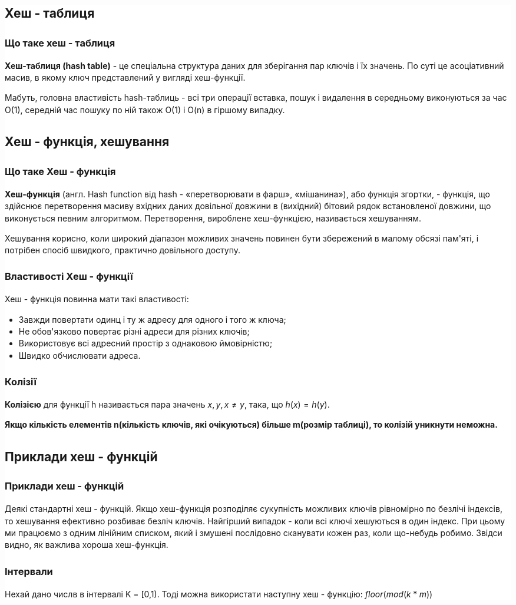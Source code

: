 

## Хеш - таблиця


### Що таке хеш - таблиця
**Хеш-таблиця (hash table)** - це спеціальна структура даних для зберігання пар ключів і їх значень. По суті це асоціативний масив, в якому ключ представлений у вигляді хеш-функції.

Мабуть, головна властивість hash-таблиць - всі три операції вставка, пошук і видалення в середньому виконуються за час O(1), середній час пошуку по ній також O(1) і O(n) в гіршому випадку.



## Хеш - функція, хешування


### Що таке Хеш - функція
**Хеш-функція** (англ. Hash function від hash - «перетворювати в фарш», «мішанина»), або функція згортки, - функція, що здійснює перетворення масиву вхідних даних довільної довжини в (вихідний) бітовий рядок встановленої довжини, що виконується певним алгоритмом. Перетворення, вироблене хеш-функцією, називається хешуванням.

Хешування корисно, коли широкий діапазон можливих значень повинен бути збережений в малому обсязі пам'яті, і потрібен спосіб швидкого, практично довільного доступу.


### Властивості Хеш - функції
Хеш - функція повинна мати такі властивості:
- Завжди повертати одинц і ту ж адресу для одного і того ж ключа;
- Не обов'язково повертає різні адреси для різних ключів;
- Використовує всі адресний простір з однаковою ймовірністю;
- Швидко обчислювати адреса.


### Колізії
**Колізією** для функції h називається пара значень $x, y, x ≠ y$, така, що $h(x) = h(y)$.

**Якщо кількість елементів n(кількість ключів, які очікуються) більше m(розмір таблиці), то колізій уникнути неможна.**



## Приклади хеш - функцій


### Приклади хеш - функцій
Деякі стандартні хеш - функцій. Якщо хеш-функція розподіляє сукупність можливих ключів рівномірно по безлічі індексів, то хешування ефективно розбиває безліч ключів. Найгірший випадок - коли всі ключі хешуються в один індекс. При цьому ми працюємо з одним лінійним списком, який і змушені послідовно сканувати кожен раз, коли що-небудь робимо. Звідси видно, як важлива хороша хеш-функція.


### Інтервали
Нехай дано числв в інтервалі K = [0,1). Тоді можна використати наступну хеш - функцію:
$floor(mod(k * m))$
